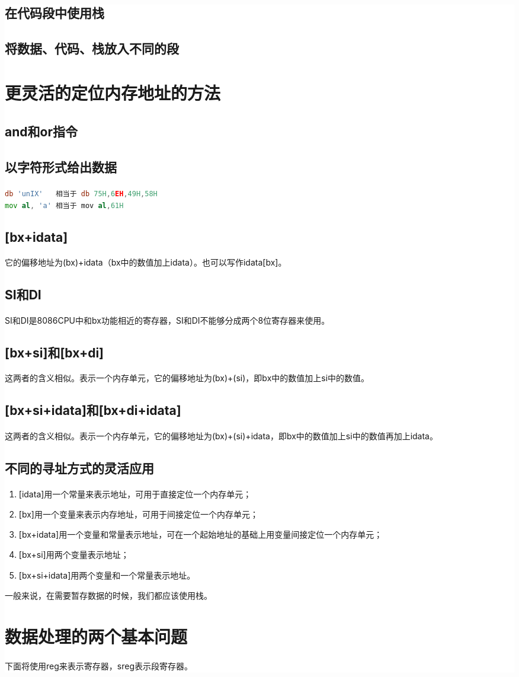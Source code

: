 
## 在代码段中使用栈

## 将数据、代码、栈放入不同的段

# 更灵活的定位内存地址的方法

## and和or指令

## 以字符形式给出数据
```asm
db 'unIX'   相当于 db 75H,6EH,49H,58H
mov al, 'a' 相当于 mov al,61H
```

## [bx+idata]

它的偏移地址为(bx)+idata（bx中的数值加上idata）。也可以写作idata[bx]。

## SI和DI

SI和DI是8086CPU中和bx功能相近的寄存器，SI和DI不能够分成两个8位寄存器来使用。

## [bx+si]和[bx+di]

这两者的含义相似。表示一个内存单元，它的偏移地址为(bx)+(si)，即bx中的数值加上si中的数值。

## [bx+si+idata]和[bx+di+idata]

这两者的含义相似。表示一个内存单元，它的偏移地址为(bx)+(si)+idata，即bx中的数值加上si中的数值再加上idata。

## 不同的寻址方式的灵活应用

 1. [idata]用一个常量来表示地址，可用于直接定位一个内存单元；

 2. [bx]用一个变量来表示内存地址，可用于间接定位一个内存单元；

 3. [bx+idata]用一个变量和常量表示地址，可在一个起始地址的基础上用变量间接定位一个内存单元；

 4. [bx+si]用两个变量表示地址；

 5. [bx+si+idata]用两个变量和一个常量表示地址。

一般来说，在需要暂存数据的时候，我们都应该使用栈。

# 数据处理的两个基本问题

下面将使用reg来表示寄存器，sreg表示段寄存器。
